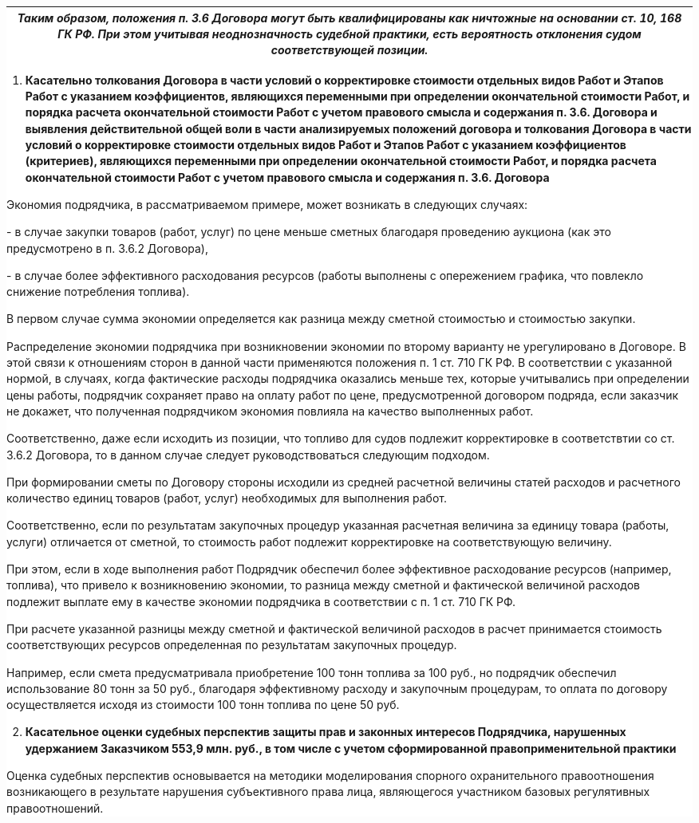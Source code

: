 | *Таким образом, положения п. 3.6 Договора могут быть квалифицированы как ничтожные на основании ст. 10, 168 ГК РФ. При этом учитывая неоднозначность судебной практики, есть вероятность отклонения судом соответствующей позиции.* |
|----|

1.  **Касательно толкования Договора в части условий о корректировке стоимости отдельных видов Работ и Этапов Работ с указанием коэффициентов, являющихся переменными при определении окончательной стоимости Работ, и порядка расчета окончательной стоимости Работ с учетом правового смысла и содержания п. 3.6. Договора и выявления действительной общей воли в части анализируемых положений договора и толкования Договора в части условий о корректировке стоимости отдельных видов Работ и Этапов Работ с указанием коэффициентов (критериев), являющихся переменными при определении окончательной стоимости Работ, и порядка расчета окончательной стоимости Работ с учетом правового смысла и содержания п. 3.6. Договора**

Экономия подрядчика, в рассматриваемом примере, может возникать в следующих случаях:

\- в случае закупки товаров (работ, услуг) по цене меньше сметных благодаря проведению аукциона (как это предусмотрено в п. 3.6.2 Договора),

\- в случае более эффективного расходования ресурсов (работы выполнены с опережением графика, что повлекло снижение потребления топлива).

В первом случае сумма экономии определяется как разница между сметной стоимостью и стоимостью закупки.

Распределение экономии подрядчика при возникновении экономии по второму варианту не урегулировано в Договоре. В этой связи к отношениям сторон в данной части применяются положения п. 1 ст. 710 ГК РФ. В соответствии с указанной нормой, в случаях, когда фактические расходы подрядчика оказались меньше тех, которые учитывались при определении цены работы, подрядчик сохраняет право на оплату работ по цене, предусмотренной договором подряда, если заказчик не докажет, что полученная подрядчиком экономия повлияла на качество выполненных работ.

Соответственно, даже если исходить из позиции, что топливо для судов подлежит корректировке в соответствтии со ст. 3.6.2 Договора, то в данном случае следует руководствоваться следующим подходом.

При формировании сметы по Договору стороны исходили из средней расчетной величины статей расходов и расчетного количество единиц товаров (работ, услуг) необходимых для выполнения работ.

Соответственно, если по результатам закупочных процедур указанная расчетная величина за единицу товара (работы, услуги) отличается от сметной, то стоимость работ подлежит корректировке на соответствующую величину.

При этом, если в ходе выполнения работ Подрядчик обеспечил более эффективное расходование ресурсов (например, топлива), что привело к возникновению экономии, то разница между сметной и фактической величиной расходов подлежит выплате ему в качестве экономии подрядчика в соответствии с п. 1 ст. 710 ГК РФ.

При расчете указанной разницы между сметной и фактической величиной расходов в расчет принимается стоимость соответствующих ресурсов определенная по результатам закупочных процедур.

Например, если смета предусматривала приобретение 100 тонн топлива за 100 руб., но подрядчик обеспечил использование 80 тонн за 50 руб., благодаря эффективному расходу и закупочным процедурам, то оплата по договору осуществляется исходя из стоимости 100 тонн топлива по цене 50 руб.

2.  **Касательное оценки судебных перспектив защиты прав и законных интересов Подрядчика, нарушенных удержанием Заказчиком 553,9 млн. руб., в том числе с учетом сформированной правоприменительной практики**

Оценка судебных перспектив основывается на методики моделирования спорного охранительного правоотношения возникающего в результате нарушения субъективного права лица, являющегося участником базовых регулятивных правоотношений.
